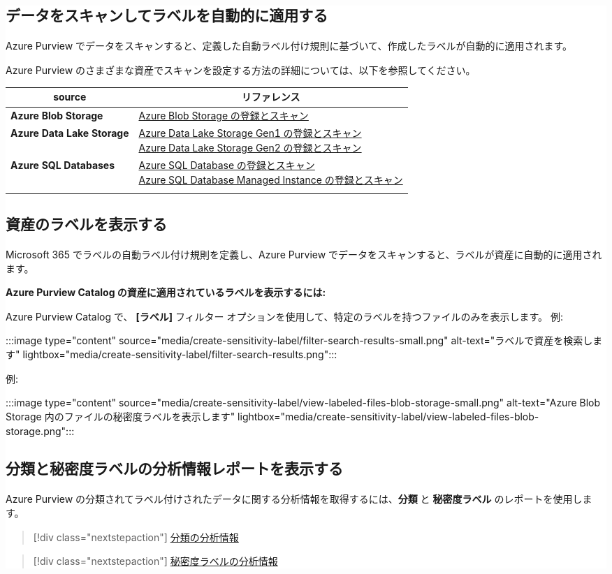 ## <a name="scan-your-data-to-apply-labels-automatically"></a>データをスキャンしてラベルを自動的に適用する

Azure Purview でデータをスキャンすると、定義した自動ラベル付け規則に基づいて、作成したラベルが自動的に適用されます。 

Azure Purview のさまざまな資産でスキャンを設定する方法の詳細については、以下を参照してください。

|source  |リファレンス  |
|---------|---------|
|**Azure Blob Storage**     |[Azure Blob Storage の登録とスキャン](register-scan-azure-blob-storage-source.md)         |
|**Azure Data Lake Storage**     |[Azure Data Lake Storage Gen1 の登録とスキャン](register-scan-adls-gen1.md) </br>[Azure Data Lake Storage Gen2 の登録とスキャン](register-scan-adls-gen2.md)         |
|**Azure SQL Databases**|[Azure SQL Database の登録とスキャン](register-scan-azure-sql-database.md) </br>[Azure SQL Database Managed Instance の登録とスキャン](register-scan-azure-sql-database-managed-instance.md)|
| | |

## <a name="view-labels-on-assets"></a>資産のラベルを表示する

Microsoft 365 でラベルの自動ラベル付け規則を定義し、Azure Purview でデータをスキャンすると、ラベルが資産に自動的に適用されます。 

**Azure Purview Catalog の資産に適用されているラベルを表示するには:**

Azure Purview Catalog で、 **[ラベル]** フィルター オプションを使用して、特定のラベルを持つファイルのみを表示します。 例: 

:::image type="content" source="media/create-sensitivity-label/filter-search-results-small.png" alt-text="ラベルで資産を検索します" lightbox="media/create-sensitivity-label/filter-search-results.png":::

例:

:::image type="content" source="media/create-sensitivity-label/view-labeled-files-blob-storage-small.png" alt-text="Azure Blob Storage 内のファイルの秘密度ラベルを表示します" lightbox="media/create-sensitivity-label/view-labeled-files-blob-storage.png":::

## <a name="view-insight-reports-for-the-classifications-and-sensitivity-labels"></a>分類と秘密度ラベルの分析情報レポートを表示する

Azure Purview の分類されてラベル付けされたデータに関する分析情報を取得するには、**分類** と **秘密度ラベル** のレポートを使用します。

> [!div class="nextstepaction"]
> [分類の分析情報](./classification-insights.md)

> [!div class="nextstepaction"]
> [秘密度ラベルの分析情報](sensitivity-insights.md)


